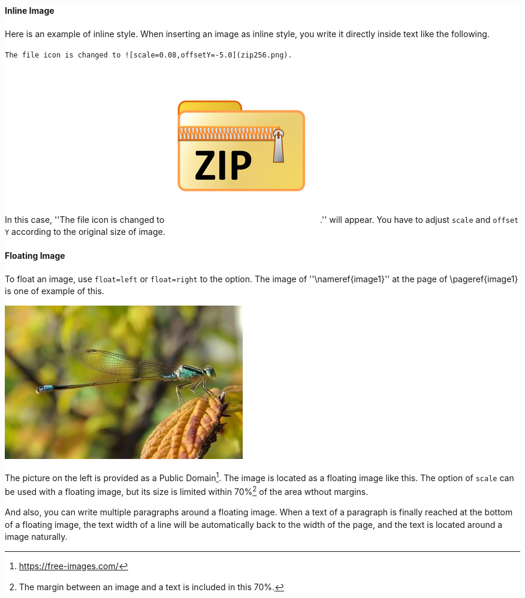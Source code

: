 #### Inline Image

Here is an example of inline style.
When inserting an image as inline style,
you write it directly inside text like the following.

```:lineNumber=false
The file icon is changed to ![scale=0.08,offsetY=-5.0](zip256.png).
```

In this case, ''The file icon is changed to ![scale=0.08,offsetY=-5.0](zip256.png).'' will appear.
You have to adjust `scale` and `offsetY` according to the original size of image.

#### Floating Image

To float an image, use `float=left` or `float=right` to the option.
The image of ''\\nameref{image1}'' at the page of \\pageref{image1} is one of example of this.

![float=left,caption=Damselfly,scale=0.4](damselfly.jpg)

The picture on the left is provided as a Public Domain[^4].
The image is located as a floating image like this.
The option of `scale` can be used with a floating image,
but its size is limited within 70%[^5] of the area wthout margins.

[^4]: https://free-images.com/
[^5]: The margin between an image and a text is included in this 70%.

And also, you can write multiple paragraphs around a floating image.
When a text of a paragraph is finally reached at the bottom of a floating image,
the text width of a line will be automatically back to the width of the page,
and the text is located around a image naturally.


[^1]: About ''limited features'', see \\nameref{Features Overview}.
[^2]: This means **W**hat **Y**ou **S**ee **I**s **W**hat **Y**ou **G**et.
[^vivliostyle]: https://vivliostyle.org/
[^3]: This means the person like me. In fact, the first objective was to create a user manual of my own project.
[^winbuild]: The installer for Windows is now not provided yet, but it will be prepared in the future.
[^alice]: \\url\[https://en.wikipedia.org/wiki/Alice%27s\_Adventures\_in\_Wonderland\]{Alice\\apos{}s Adventures in Wonderland - Lewis Carroll}
[^ChartJs]: https://www.chartjs.org/
[^FontLoad]: This TrueType font file is already included in the KiTTy package,
[^ProgramCodeBox1]: It is hard to distinguish those because the same style,
[^loflot]: Set `lof` for a list of figures, and `lot` for a list of tables.
[^f1]: This is a footnote text.
[^f1]: This is a footnote text.
[^furigana]: Furigana means syllabic characters to indicate pronunciation. To be simple, you can know how to read Kanji.
[^ruby]: It is also called ruby because the name of the 5.5-point size imported from England in the latter half of the 19th century was ruby.
[^spider]: \\url\[https://en.wikipedia.org/wiki/The\_Spider%27s\_Thread\]{The Spider\\apos{}s Thread - Ryunosuke Akutagawa}
[^exc:section]: As excepted, only \\TeX、\\LaTeX、\\KaTeX are replaced by the plain text of `TeX`、 `LaTeX`、 `KaTeX`.
[^fontlimit]: This is a limitation of libharu.
